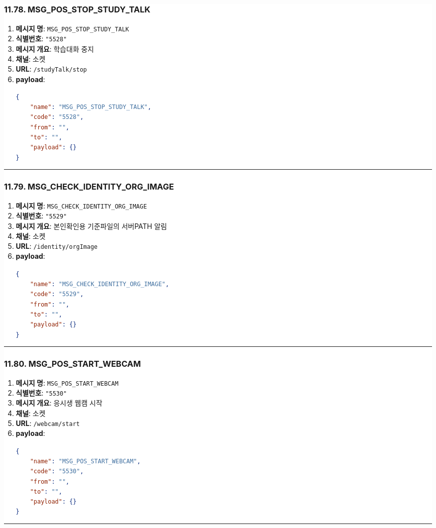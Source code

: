 
### 11.78. MSG_POS_STOP_STUDY_TALK

1. **메시지 명**: `MSG_POS_STOP_STUDY_TALK`
2. **식별번호**: `"5528"`
3. **메시지 개요**: 학습대화 중지
4. **채널**: 소켓
5. **URL**: `/studyTalk/stop`
6. **payload**:
    ```json
    {
        "name": "MSG_POS_STOP_STUDY_TALK",
        "code": "5528",
        "from": "",
        "to": "",
        "payload": {}
    }
    ```

---

### 11.79. MSG_CHECK_IDENTITY_ORG_IMAGE

1. **메시지 명**: `MSG_CHECK_IDENTITY_ORG_IMAGE`
2. **식별번호**: `"5529"`
3. **메시지 개요**: 본인확인용 기준파일의 서버PATH 알림
4. **채널**: 소켓
5. **URL**: `/identity/orgImage`
6. **payload**:
    ```json
    {
        "name": "MSG_CHECK_IDENTITY_ORG_IMAGE",
        "code": "5529",
        "from": "",
        "to": "",
        "payload": {}
    }
    ```

---

### 11.80. MSG_POS_START_WEBCAM

1. **메시지 명**: `MSG_POS_START_WEBCAM`
2. **식별번호**: `"5530"`
3. **메시지 개요**: 응시생 웹캠 시작
4. **채널**: 소켓
5. **URL**: `/webcam/start`
6. **payload**:
    ```json
    {
        "name": "MSG_POS_START_WEBCAM",
        "code": "5530",
        "from": "",
        "to": "",
        "payload": {}
    }
    ```

---